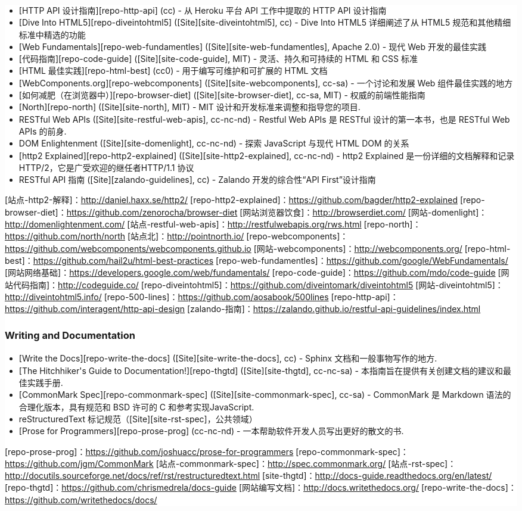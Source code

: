 * [HTTP API 设计指南][repo-http-api] (cc) - 从 Heroku 平台 API 工作中提取的 HTTP API 设计指南
* [Dive Into HTML5][repo-diveintohtml5] ([Site][site-diveintohtml5], cc) - Dive Into HTML5 详细阐述了从 HTML5 规范和其他精细标准中精选的功能
* [Web Fundamentals][repo-web-fundamentles] ([Site][site-web-fundamentles], Apache 2.0) - 现代 Web 开发的最佳实践
* [代码指南][repo-code-guide] ([Site][site-code-guide], MIT) - 灵活、持久和可持续的 HTML 和 CSS 标准
* [HTML 最佳实践][repo-html-best] (cc0) - 用于编写可维护和可扩展的 HTML 文档
* [WebComponents.org][repo-webcomponents] ([Site][site-webcomponents], cc-sa) - 一个讨论和发展 Web 组件最佳实践的地方
* [如何减肥（在浏览器中）][repo-browser-diet] ([Site][site-browser-diet], cc-sa, MIT) - 权威的前端性能指南
* [North][repo-north] ([Site][site-north], MIT) - MIT 设计和开发标准来调整和指导您的项目.
* RESTful Web APIs ([Site][site-restful-web-apis], cc-nc-nd) - Restful Web APIs 是 RESTful 设计的第一本书，也是 RESTful Web APIs 的前身.
* DOM Enlightenment ([Site][site-domenlight], cc-nc-nd) - 探索 JavaScript 与现代 HTML DOM 的关系
* [http2 Explained][repo-http2-explained] ([Site][site-http2-explained], cc-nc-nd) - http2 Explained 是一份详细的文档解释和记录 HTTP/2，它是广受欢迎的继任者HTTP/1.1 协议
* RESTful API 指南 ([Site][zalando-guidelines], cc) - Zalando 开发的综合性“API First”设计指南

[站点-http2-解释]：http://daniel.haxx.se/http2/
[repo-http2-explained]：https://github.com/bagder/http2-explained
[repo-browser-diet]：https://github.com/zenorocha/browser-diet
[网站浏览器饮食]：http://browserdiet.com/
[网站-domenlight]：http://domenlightenment.com/
[站点-restful-web-apis]：http://restfulwebapis.org/rws.html
[repo-north]：https://github.com/north/north
[站点北]：http://pointnorth.io/
[repo-webcomponents]：https://github.com/webcomponents/webcomponents.github.io
[网站-webcomponents]：http://webcomponents.org/
[repo-html-best]：https://github.com/hail2u/html-best-practices
[repo-web-fundamentles]：https://github.com/google/WebFundamentals/
[网站网络基础]：https://developers.google.com/web/fundamentals/
[repo-code-guide]：https://github.com/mdo/code-guide
[网站代码指南]：http://codeguide.co/
[repo-diveintohtml5]：https://github.com/diveintomark/diveintohtml5
[网站-diveintohtml5]：http://diveintohtml5.info/
[repo-500-lines]：https://github.com/aosabook/500lines
[repo-http-api]：https://github.com/interagent/http-api-design
[zalando-指南]：https://zalando.github.io/restful-api-guidelines/index.html

<a name='writing_and_documentation'></a>
### Writing and Documentation

* [Write the Docs][repo-write-the-docs] ([Site][site-write-the-docs], cc) - Sphinx 文档和一般事物写作的地方.
* [The Hitchhiker&#39;s Guide to Documentation!][repo-thgtd] ([Site][site-thgtd], cc-nc-sa) - 本指南旨在提供有关创建文档的建议和最佳实践手册.
* [CommonMark Spec][repo-commonmark-spec] ([Site][site-commonmark-spec], cc-sa) - CommonMark 是 Markdown 语法的合理化版本，具有规范和 BSD 许可的 C 和参考实现JavaScript.
* reStructuredText 标记规范（[Site][site-rst-spec]，公共领域）
* [Prose for Programmers][repo-prose-prog] (cc-nc-nd) - 一本帮助软件开发人员写出更好的散文的书.

[repo-prose-prog]：https://github.com/joshuacc/prose-for-programmers
[repo-commonmark-spec]：https://github.com/jgm/CommonMark
[站点-commonmark-spec]：http://spec.commonmark.org/
[站点-rst-spec]：http://docutils.sourceforge.net/docs/ref/rst/restructuredtext.html
[site-thgtd]：http://docs-guide.readthedocs.org/en/latest/
[repo-thgtd]：https://github.com/chrismedrela/docs-guide
[网站编写文档]：http://docs.writethedocs.org/
[repo-write-the-docs]：https://github.com/writethedocs/docs/


[site-funop]: https://books.google.lk/books?printsec=frontcover&id=TZ-qjncsv6QC&hl=ko#v=onepage&q&f=false
[repo-htaccess]: https://github.com/phanan/htaccess
[site-aosa]: http://aosabook.org/en/index.html
[repo-coffee-cookbook]: https://github.com/coffeescript-cookbook/coffeescript-cookbook.github.io
[site-better-spec]: http://betterspecs.org/#books
[repo-node-style-guide]: https://github.com/felixge/node-style-guide
[site-django-document]: https://docs.djangoproject.com/en/1.8/
[repo-python-reference]: https://github.com/rasbt/python_reference
[repo-narkoz-guides]: https://github.com/NARKOZ/guides
[site-wikipedia-book]: https://en.wikipedia.org/wiki/Category:Wikipedia_books_%28community_books%29